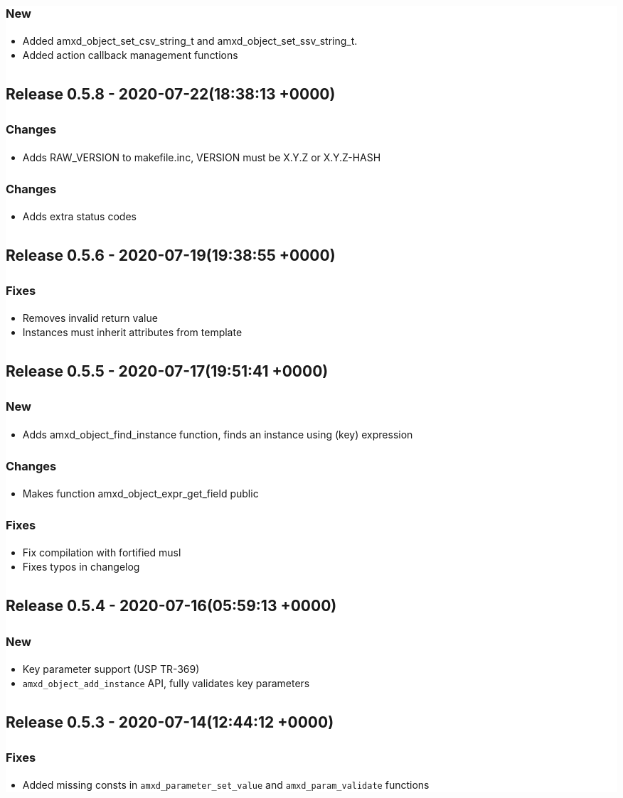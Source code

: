 ### New

- Added amxd_object_set_csv_string_t and amxd_object_set_ssv_string_t.
- Added action callback management functions

## Release 0.5.8 - 2020-07-22(18:38:13 +0000)

### Changes

- Adds RAW_VERSION to makefile.inc, VERSION must be X.Y.Z or X.Y.Z-HASH

### Changes

- Adds extra status codes

## Release 0.5.6 - 2020-07-19(19:38:55 +0000)

### Fixes

- Removes invalid return value
- Instances must inherit attributes from template

## Release 0.5.5 - 2020-07-17(19:51:41 +0000)

### New 

- Adds amxd_object_find_instance function, finds an instance using (key) expression

### Changes

- Makes function amxd_object_expr_get_field public

### Fixes

- Fix compilation with fortified  musl
- Fixes typos in changelog

## Release 0.5.4 - 2020-07-16(05:59:13 +0000)

### New

- Key parameter support (USP TR-369)
- `amxd_object_add_instance` API, fully validates key parameters

## Release 0.5.3 - 2020-07-14(12:44:12 +0000)

### Fixes

- Added missing consts in `amxd_parameter_set_value` and `amxd_param_validate` functions
